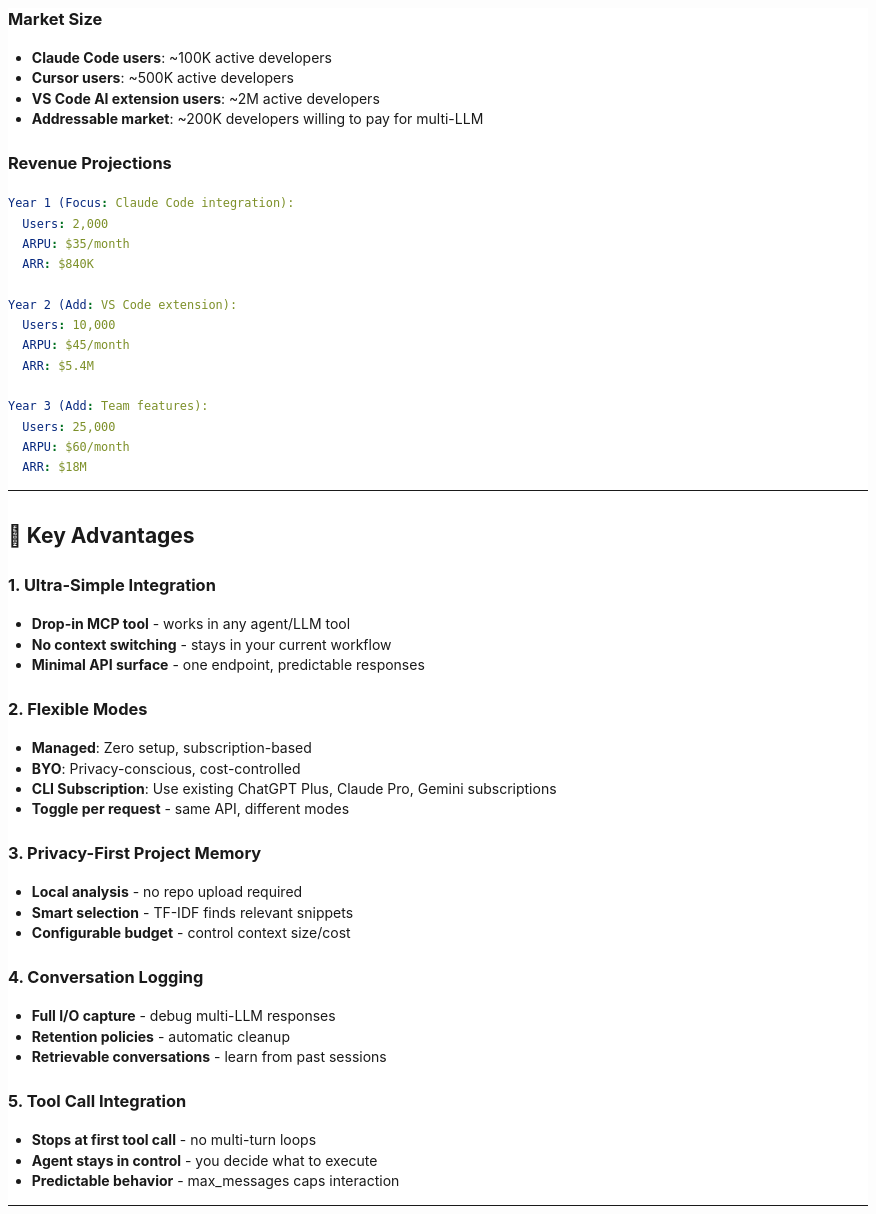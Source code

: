 ### **Market Size**
- **Claude Code users**: ~100K active developers
- **Cursor users**: ~500K active developers  
- **VS Code AI extension users**: ~2M active developers
- **Addressable market**: ~200K developers willing to pay for multi-LLM

### **Revenue Projections**
```yaml
Year 1 (Focus: Claude Code integration):
  Users: 2,000
  ARPU: $35/month
  ARR: $840K

Year 2 (Add: VS Code extension):  
  Users: 10,000
  ARPU: $45/month
  ARR: $5.4M

Year 3 (Add: Team features):
  Users: 25,000  
  ARPU: $60/month
  ARR: $18M
```

---

## 🎯 **Key Advantages**

### **1. Ultra-Simple Integration**
- **Drop-in MCP tool** - works in any agent/LLM tool
- **No context switching** - stays in your current workflow
- **Minimal API surface** - one endpoint, predictable responses

### **2. Flexible Modes**
- **Managed**: Zero setup, subscription-based
- **BYO**: Privacy-conscious, cost-controlled  
- **CLI Subscription**: Use existing ChatGPT Plus, Claude Pro, Gemini subscriptions
- **Toggle per request** - same API, different modes

### **3. Privacy-First Project Memory**
- **Local analysis** - no repo upload required
- **Smart selection** - TF-IDF finds relevant snippets
- **Configurable budget** - control context size/cost

### **4. Conversation Logging**
- **Full I/O capture** - debug multi-LLM responses
- **Retention policies** - automatic cleanup
- **Retrievable conversations** - learn from past sessions

### **5. Tool Call Integration**
- **Stops at first tool call** - no multi-turn loops
- **Agent stays in control** - you decide what to execute
- **Predictable behavior** - max_messages caps interaction

---